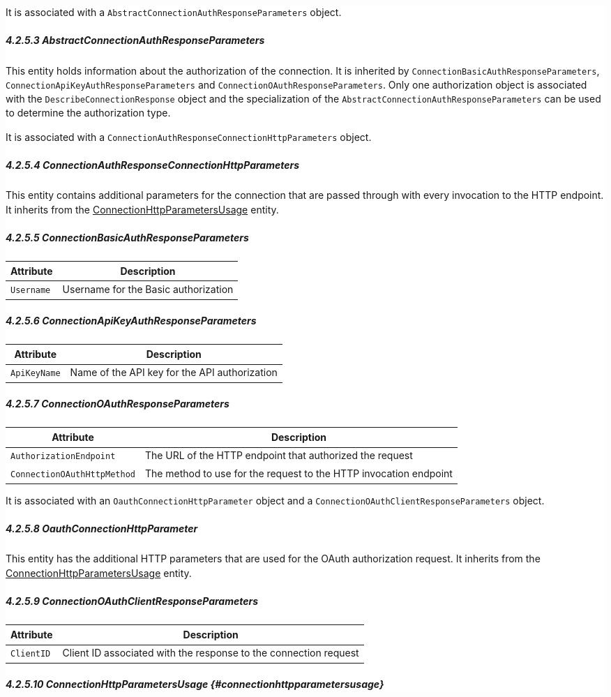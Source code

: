 It is associated with a `AbstractConnectionAuthResponseParameters` object.

##### 4.2.5.3 AbstractConnectionAuthResponseParameters

This entity holds information about the authorization of the connection. It is inherited by `ConnectionBasicAuthResponseParameters`, `ConnectionApiKeyAuthResponseParameters` and `ConnectionOAuthResponseParameters`. Only one authorization object is associated with the `DescribeConnectionResponse` object and the specialization of the `AbstractConnectionAuthResponseParameters` can be used to determine the authorization type.

It is associated with a `ConnectionAuthResponseConnectionHttpParameters` object.

##### 4.2.5.4 ConnectionAuthResponseConnectionHttpParameters

This entity contains additional parameters for the connection that are passed through with every invocation to the HTTP endpoint. It inherits from the [ConnectionHttpParametersUsage](#connectionhttpparametersusage) entity.

##### 4.2.5.5 ConnectionBasicAuthResponseParameters

| Attribute | Description | 
| --- | --- |
| `Username` | Username for the Basic authorization |

##### 4.2.5.6 ConnectionApiKeyAuthResponseParameters

| Attribute | Description | 
| --- | --- |
| `ApiKeyName` | Name of the API key for the API authorization |

##### 4.2.5.7 ConnectionOAuthResponseParameters

| Attribute | Description | 
| --- | --- |
| `AuthorizationEndpoint` | The URL of the HTTP endpoint that authorized the request | 
| `ConnectionOAuthHttpMethod` | The method to use for the request to the HTTP invocation endpoint |

It is associated with an `OauthConnectionHttpParameter` object and a `ConnectionOAuthClientResponseParameters` object.

##### 4.2.5.8 OauthConnectionHttpParameter

This entity has the additional HTTP parameters that are used for the OAuth authorization request. It inherits from the [ConnectionHttpParametersUsage](#connectionhttpparametersusage) entity.

##### 4.2.5.9 ConnectionOAuthClientResponseParameters

| Attribute | Description | 
| --- | --- |
| `ClientID` | Client ID associated with the response to the connection request | 

##### 4.2.5.10 ConnectionHttpParametersUsage {#connectionhttpparametersusage}
